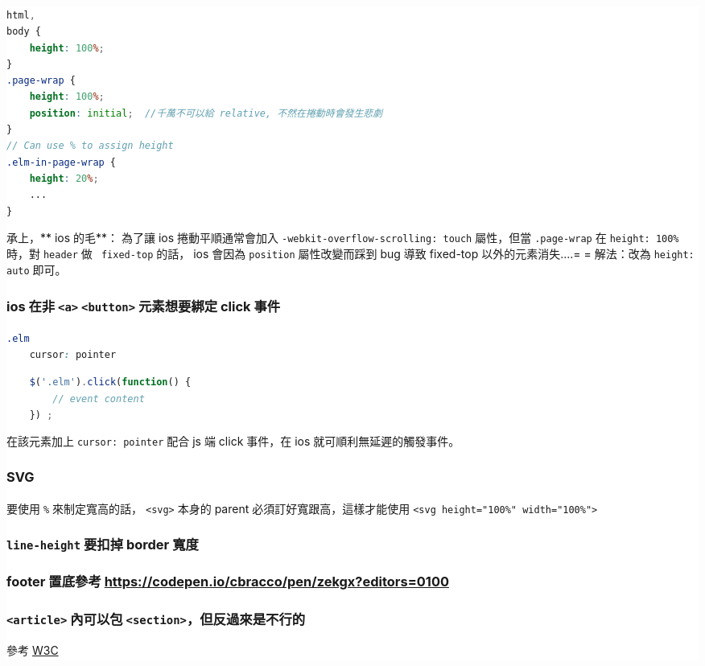 ~~~ SCSS
html,
body {
    height: 100%;
}
.page-wrap {
    height: 100%;
    position: initial;  //千萬不可以給 relative, 不然在捲動時會發生悲劇
}
// Can use % to assign height
.elm-in-page-wrap {
	height: 20%;
	...
}
~~~

承上，** ios 的毛**：
為了讓 ios 捲動平順通常會加入 `-webkit-overflow-scrolling: touch` 屬性，但當 `.page-wrap` 在 `height: 100%` 時，對 `header` 做 ` fixed-top` 的話， ios 會因為 `position` 屬性改變而踩到 bug 導致 fixed-top 以外的元素消失....= =
解法：改為 `height: auto`  即可。

### ios 在非 `<a>` `<button>` 元素想要綁定 click 事件
``` CSS
.elm
	cursor: pointer
```
``` Javascript
	$('.elm').click(function() {
		// event content
	}) ;
```
在該元素加上 `cursor: pointer` 配合 js 端 click 事件，在 ios 就可順利無延遲的觸發事件。


### SVG
要使用 `%` 來制定寬高的話， `<svg>` 本身的 parent 必須訂好寬跟高，這樣才能使用 `<svg height="100%" width="100%">`


### `line-height` 要扣掉 border 寬度


### footer 置底參考 https://codepen.io/cbracco/pen/zekgx?editors=0100

### `<article>` 內可以包 `<section>`，但反過來是不行的
參考 [W3C](http://w3c.github.io/html/single-page.html#the-article-element)
